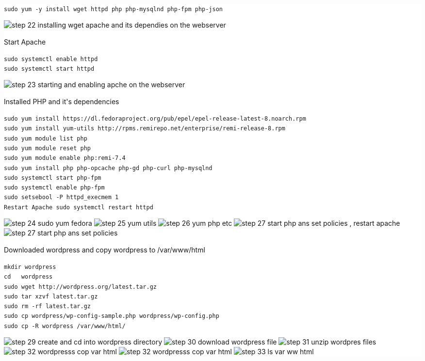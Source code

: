 `sudo yum -y install wget httpd php php-mysqlnd php-fpm php-json`

![step 22 installing wget apache and its dependies on the webserver](https://github.com/Fiyinfoluwa-awe/darey.io-pbl/assets/131634975/5f7474f3-45d8-4344-9825-71104aa2cb32)

Start Apache

```
sudo systemctl enable httpd
sudo systemctl start httpd
```
![step 23 starting and enabling apche on the webserver](https://github.com/Fiyinfoluwa-awe/darey.io-pbl/assets/131634975/47db3d1b-948d-484c-9a61-0ac42d0b454c)

Installed PHP and it's dependencies

```
sudo yum install https://dl.fedoraproject.org/pub/epel/epel-release-latest-8.noarch.rpm
sudo yum install yum-utils http://rpms.remirepo.net/enterprise/remi-release-8.rpm
sudo yum module list php
sudo yum module reset php
sudo yum module enable php:remi-7.4
sudo yum install php php-opcache php-gd php-curl php-mysqlnd
sudo systemctl start php-fpm
sudo systemctl enable php-fpm
sudo setsebool -P httpd_execmem 1
Restart Apache sudo systemctl restart httpd
```

![step 24 sudo yum fedora](https://github.com/Fiyinfoluwa-awe/darey.io-pbl/assets/131634975/019d1eab-706e-4a4e-b254-235cb086ffce)
![step 25 yum utils ](https://github.com/Fiyinfoluwa-awe/darey.io-pbl/assets/131634975/d37e9b4d-9821-492d-9193-99abc62d5f34)
![step 26 yum php etc](https://github.com/Fiyinfoluwa-awe/darey.io-pbl/assets/131634975/c1c666d5-cd55-4ae7-88b8-3dcb82e7edf1)
![step 27 start php ans set policies , restart apache ](https://github.com/Fiyinfoluwa-awe/darey.io-pbl/assets/131634975/af1315fc-3287-4c60-9139-7d526091d3a9)
![step 27 start php ans set policies](https://github.com/Fiyinfoluwa-awe/darey.io-pbl/assets/131634975/e9af3d9e-cf44-4340-ae74-1aeda258925d)

Downloaded wordpress and copy wordpress to /var/www/html

```
mkdir wordpress
cd   wordpress
sudo wget http://wordpress.org/latest.tar.gz
sudo tar xzvf latest.tar.gz
sudo rm -rf latest.tar.gz
sudo cp wordpress/wp-config-sample.php wordpress/wp-config.php
sudo cp -R wordpress /var/www/html/
```

![step 29 create and cd into wordpress directory](https://github.com/Fiyinfoluwa-awe/darey.io-pbl/assets/131634975/825d9098-a495-4527-9c0f-87482a3b5a0a)
![step 30 download wordpress file ](https://github.com/Fiyinfoluwa-awe/darey.io-pbl/assets/131634975/454eb1b1-4202-4a45-8f46-c3f4e55c41a2)
![step 31 unzip wordpres files](https://github.com/Fiyinfoluwa-awe/darey.io-pbl/assets/131634975/00299bac-4887-4d46-a288-a0ce98cbdaa0)
![step 32 wordpresss cop var html ](https://github.com/Fiyinfoluwa-awe/darey.io-pbl/assets/131634975/71954b49-64d9-4eb0-9b90-4c613458f6bc)
![step 32 wordpresss cop var html ](https://github.com/Fiyinfoluwa-awe/darey.io-pbl/assets/131634975/15a724bf-e497-4ea8-b1c2-fd5d1f28721d)
![step 33 ls var ww html ](https://github.com/Fiyinfoluwa-awe/darey.io-pbl/assets/131634975/a53869f4-ec00-4715-b577-de284262b90c)
